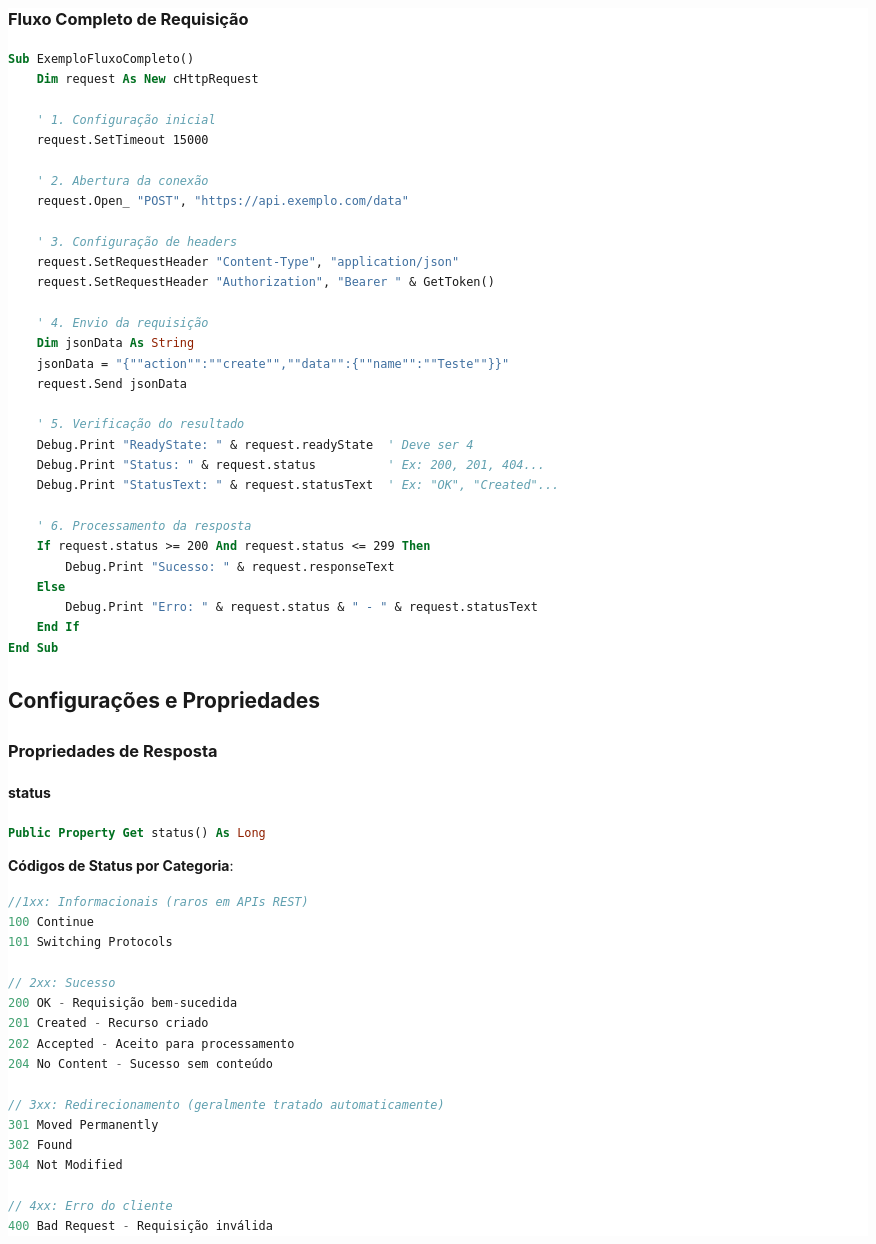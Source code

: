 ### Fluxo Completo de Requisição

```vb
Sub ExemploFluxoCompleto()
    Dim request As New cHttpRequest

    ' 1. Configuração inicial
    request.SetTimeout 15000

    ' 2. Abertura da conexão
    request.Open_ "POST", "https://api.exemplo.com/data"

    ' 3. Configuração de headers
    request.SetRequestHeader "Content-Type", "application/json"
    request.SetRequestHeader "Authorization", "Bearer " & GetToken()

    ' 4. Envio da requisição
    Dim jsonData As String
    jsonData = "{""action"":""create"",""data"":{""name"":""Teste""}}"
    request.Send jsonData

    ' 5. Verificação do resultado
    Debug.Print "ReadyState: " & request.readyState  ' Deve ser 4
    Debug.Print "Status: " & request.status          ' Ex: 200, 201, 404...
    Debug.Print "StatusText: " & request.statusText  ' Ex: "OK", "Created"...

    ' 6. Processamento da resposta
    If request.status >= 200 And request.status <= 299 Then
        Debug.Print "Sucesso: " & request.responseText
    Else
        Debug.Print "Erro: " & request.status & " - " & request.statusText
    End If
End Sub
```

## Configurações e Propriedades

### Propriedades de Resposta

#### status

```vb
Public Property Get status() As Long
```

**Códigos de Status por Categoria**:

``` h
//1xx: Informacionais (raros em APIs REST)
100 Continue
101 Switching Protocols

// 2xx: Sucesso
200 OK - Requisição bem-sucedida
201 Created - Recurso criado
202 Accepted - Aceito para processamento
204 No Content - Sucesso sem conteúdo

// 3xx: Redirecionamento (geralmente tratado automaticamente)
301 Moved Permanently
302 Found
304 Not Modified

// 4xx: Erro do cliente
400 Bad Request - Requisição inválida
```